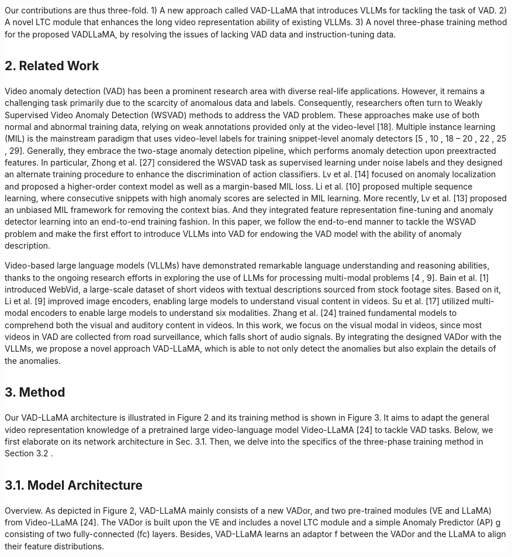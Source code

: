 Our contributions are thus three-fold. 1) A new approach called VAD-LLaMA that introduces VLLMs for tackling the task of VAD. 2) A novel LTC module that enhances the long video representation ability of existing VLLMs. 3) A novel three-phase training method for the proposed VADLLaMA, by resolving the issues of lacking VAD data and instruction-tuning data.

## 2. Related Work

Video anomaly detection (VAD) has been a prominent research area with diverse real-life applications. However, it remains a challenging task primarily due to the scarcity of anomalous data and labels. Consequently, researchers often turn to Weakly Supervised Video Anomaly Detection (WSVAD) methods to address the VAD problem. These approaches make use of both normal and abnormal training data, relying on weak annotations provided only at the video-level [18]. Multiple instance learning (MIL) is the mainstream paradigm that uses video-level labels for training snippet-level anomaly detectors [5 , 10 , 18 – 20 , 22 , 25 , 29]. Generally, they embrace the two-stage anomaly detection pipeline, which performs anomaly detection upon preextracted features. In particular, Zhong et al. [27] considered the WSVAD task as supervised learning under noise labels and they designed an alternate training procedure to enhance the discrimination of action classifiers. Lv et al. [14] focused on anomaly localization and proposed a higher-order context model as well as a margin-based MIL loss. Li et al. [10] proposed multiple sequence learning, where consecutive snippets with high anomaly scores are selected in MIL learning. More recently, Lv et al. [13] proposed an unbiased MIL framework for removing the context bias. And they integrated feature representation fine-tuning and anomaly detector learning into an end-to-end training fashion. In this paper, we follow the end-to-end manner to tackle the WSVAD problem and make the first effort to introduce VLLMs into VAD for endowing the VAD model with the ability of anomaly description.

Video-based large language models (VLLMs) have demonstrated remarkable language understanding and reasoning abilities, thanks to the ongoing research efforts in exploring the use of LLMs for processing multi-modal problems [4 , 9]. Bain et al. [1] introduced WebVid, a large-scale dataset of short videos with textual descriptions sourced from stock footage sites. Based on it, Li et al. [9] improved image encoders, enabling large models to understand visual content in videos. Su et al. [17] utilized multi-modal encoders to enable large models to understand six modalities. Zhang et al. [24] trained fundamental models to comprehend both the visual and auditory content in videos. In this work, we focus on the visual modal in videos, since most videos in VAD are collected from road surveillance, which falls short of audio signals. By integrating the designed VADor with the VLLMs, we propose a novel approach VAD-LLaMA, which is able to not only detect the anomalies but also explain the details of the anomalies.

## 3. Method

Our VAD-LLaMA architecture is illustrated in Figure 2 and its training method is shown in Figure 3. It aims to adapt the general video representation knowledge of a pretrained large video-language model Video-LLaMA [24] to tackle VAD tasks. Below, we first elaborate on its network architecture in Sec. 3.1. Then, we delve into the specifics of the three-phase training method in Section 3.2 .

## 3.1. Model Architecture

Overview. As depicted in Figure 2, VAD-LLaMA mainly consists of a new VADor, and two pre-trained modules (VE and LLaMA) from Video-LLaMA [24]. The VADor is built upon the VE and includes a novel LTC module and a simple Anomaly Predictor (AP) g consisting of two fully-connected (fc) layers. Besides, VAD-LLaMA learns an adaptor f between the VADor and the LLaMA to align their feature distributions.
